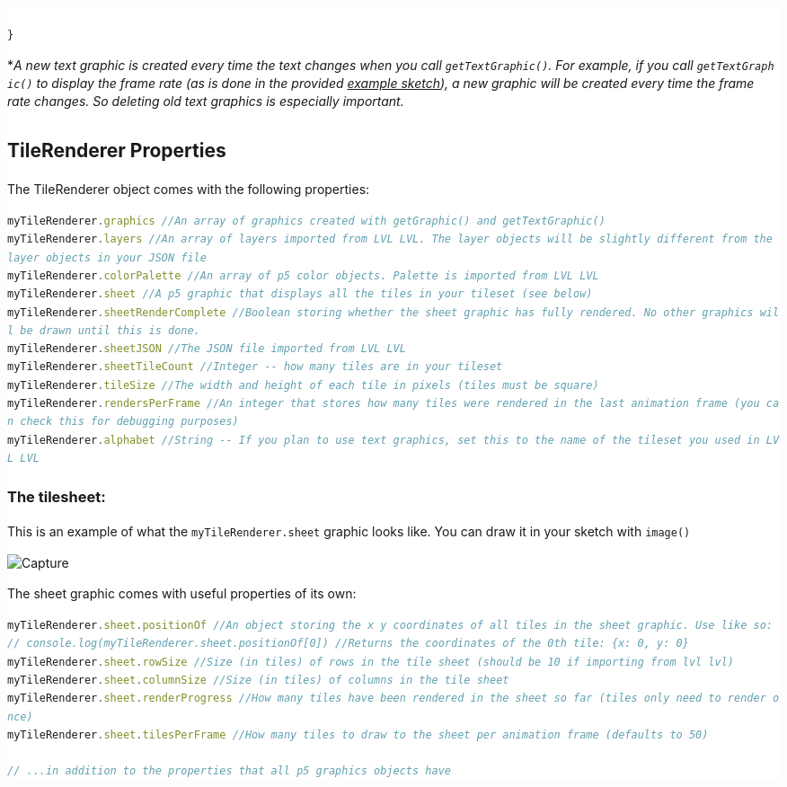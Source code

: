 ```javascript
  
}
```
**A new text graphic is created every time the text changes when you call `getTextGraphic()`. For example, if you call `getTextGraphic()` to display the frame rate (as is done in the provided [example sketch](#example-sketch)), a new graphic will be created every time the frame rate changes. So deleting old text graphics is especially important.*






## TileRenderer Properties
The TileRenderer object comes with the following properties:
```javascript
myTileRenderer.graphics //An array of graphics created with getGraphic() and getTextGraphic()
myTileRenderer.layers //An array of layers imported from LVL LVL. The layer objects will be slightly different from the layer objects in your JSON file
myTileRenderer.colorPalette //An array of p5 color objects. Palette is imported from LVL LVL
myTileRenderer.sheet //A p5 graphic that displays all the tiles in your tileset (see below)
myTileRenderer.sheetRenderComplete //Boolean storing whether the sheet graphic has fully rendered. No other graphics will be drawn until this is done.
myTileRenderer.sheetJSON //The JSON file imported from LVL LVL 
myTileRenderer.sheetTileCount //Integer -- how many tiles are in your tileset
myTileRenderer.tileSize //The width and height of each tile in pixels (tiles must be square)
myTileRenderer.rendersPerFrame //An integer that stores how many tiles were rendered in the last animation frame (you can check this for debugging purposes)
myTileRenderer.alphabet //String -- If you plan to use text graphics, set this to the name of the tileset you used in LVL LVL
```
### The tilesheet:
This is an example of what the `myTileRenderer.sheet` graphic looks like. You can draw it in your sketch with `image()`

![Capture](https://user-images.githubusercontent.com/56776763/180670499-76f6824e-73bf-4701-b297-82fc2e752dcb.PNG)

The sheet graphic comes with useful properties of its own:
```javascript
myTileRenderer.sheet.positionOf //An object storing the x y coordinates of all tiles in the sheet graphic. Use like so:
// console.log(myTileRenderer.sheet.positionOf[0]) //Returns the coordinates of the 0th tile: {x: 0, y: 0}
myTileRenderer.sheet.rowSize //Size (in tiles) of rows in the tile sheet (should be 10 if importing from lvl lvl)
myTileRenderer.sheet.columnSize //Size (in tiles) of columns in the tile sheet
myTileRenderer.sheet.renderProgress //How many tiles have been rendered in the sheet so far (tiles only need to render once)
myTileRenderer.sheet.tilesPerFrame //How many tiles to draw to the sheet per animation frame (defaults to 50)

// ...in addition to the properties that all p5 graphics objects have
```
